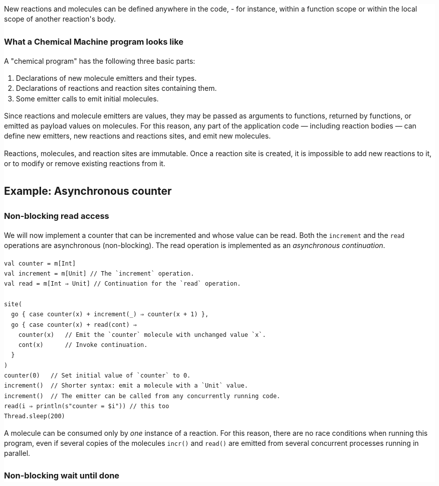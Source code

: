 New reactions and molecules can be defined anywhere in the code, -
for instance, within a function scope or within the local scope of another reaction's body.

### What a Chemical Machine program looks like

A "chemical program" has the following three basic parts:

1. Declarations of new molecule emitters and their types.
2. Declarations of reactions and reaction sites containing them.
3. Some emitter calls to emit initial molecules.

Since reactions and molecule emitters are values, they may be passed as arguments to functions, returned by functions, or emitted as payload values on molecules.
For this reason, any part of the application code — including reaction bodies — can define new emitters, new reactions and reactions sites, and emit new molecules.

Reactions, molecules, and reaction sites are immutable.
Once a reaction site is created, it is impossible to add new reactions to it, or to modify or remove existing reactions from it.

## Example: Asynchronous counter

### Non-blocking read access

We will now implement a counter that can be incremented and whose value can be read.
Both the `increment` and the `read` operations are asynchronous (non-blocking).
The read operation is implemented as an _asynchronous continuation_.

```tut
val counter = m[Int]
val increment = m[Unit] // The `increment` operation.
val read = m[Int ⇒ Unit] // Continuation for the `read` operation.

site(
  go { case counter(x) + increment(_) ⇒ counter(x + 1) },
  go { case counter(x) + read(cont) ⇒
    counter(x)   // Emit the `counter` molecule with unchanged value `x`.
    cont(x)      // Invoke continuation.
  } 
)
counter(0)   // Set initial value of `counter` to 0.
increment()  // Shorter syntax: emit a molecule with a `Unit` value.
increment()  // The emitter can be called from any concurrently running code.
read(i ⇒ println(s"counter = $i")) // this too
Thread.sleep(200)

```

A molecule can be consumed only by _one_ instance of a reaction.
For this reason, there are no race conditions when running this program,
even if several copies of the molecules `incr()` and `read()` are emitted from several concurrent processes running in parallel.

### Non-blocking wait until done
